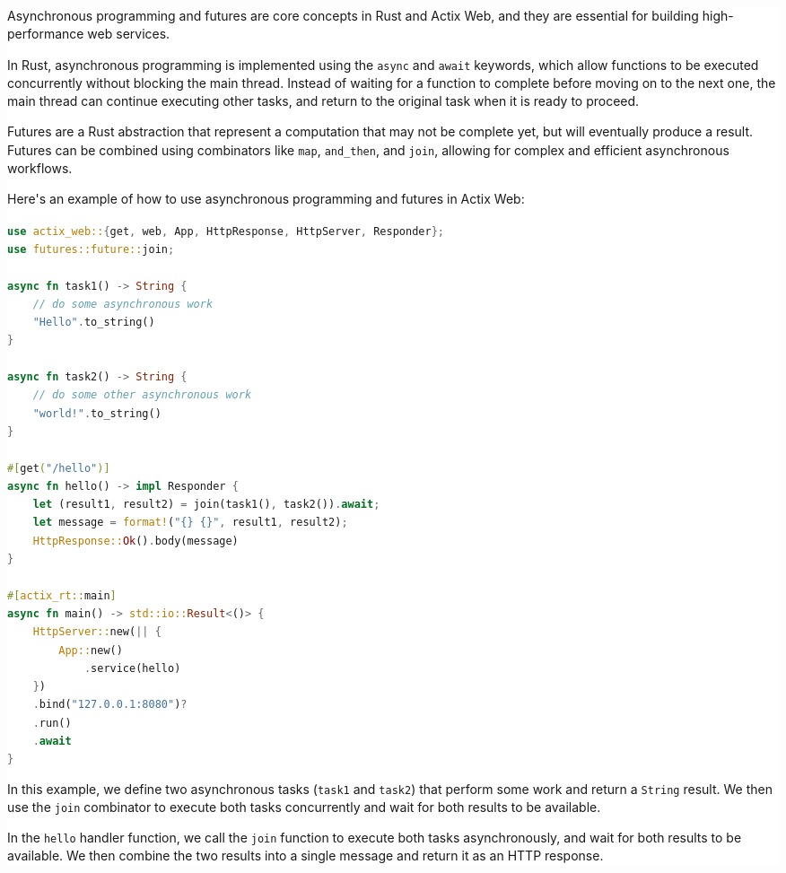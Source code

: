 Asynchronous programming and futures are core concepts in Rust and Actix Web, and they are essential for building high-performance web services.

In Rust, asynchronous programming is implemented using the `async` and `await` keywords, which allow functions to be executed concurrently without blocking the main thread. Instead of waiting for a function to complete before moving on to the next one, the main thread can continue executing other tasks, and return to the original task when it is ready to proceed.

Futures are a Rust abstraction that represent a computation that may not be complete yet, but will eventually produce a result. Futures can be combined using combinators like `map`, `and_then`, and `join`, allowing for complex and efficient asynchronous workflows.

Here's an example of how to use asynchronous programming and futures in Actix Web:

```rust
use actix_web::{get, web, App, HttpResponse, HttpServer, Responder};
use futures::future::join;

async fn task1() -> String {
    // do some asynchronous work
    "Hello".to_string()
}

async fn task2() -> String {
    // do some other asynchronous work
    "world!".to_string()
}

#[get("/hello")]
async fn hello() -> impl Responder {
    let (result1, result2) = join(task1(), task2()).await;
    let message = format!("{} {}", result1, result2);
    HttpResponse::Ok().body(message)
}

#[actix_rt::main]
async fn main() -> std::io::Result<()> {
    HttpServer::new(|| {
        App::new()
            .service(hello)
    })
    .bind("127.0.0.1:8080")?
    .run()
    .await
}
```

In this example, we define two asynchronous tasks (`task1` and `task2`) that perform some work and return a `String` result. We then use the `join` combinator to execute both tasks concurrently and wait for both results to be available.

In the `hello` handler function, we call the `join` function to execute both tasks asynchronously, and wait for both results to be available. We then combine the two results into a single message and return it as an HTTP response.
